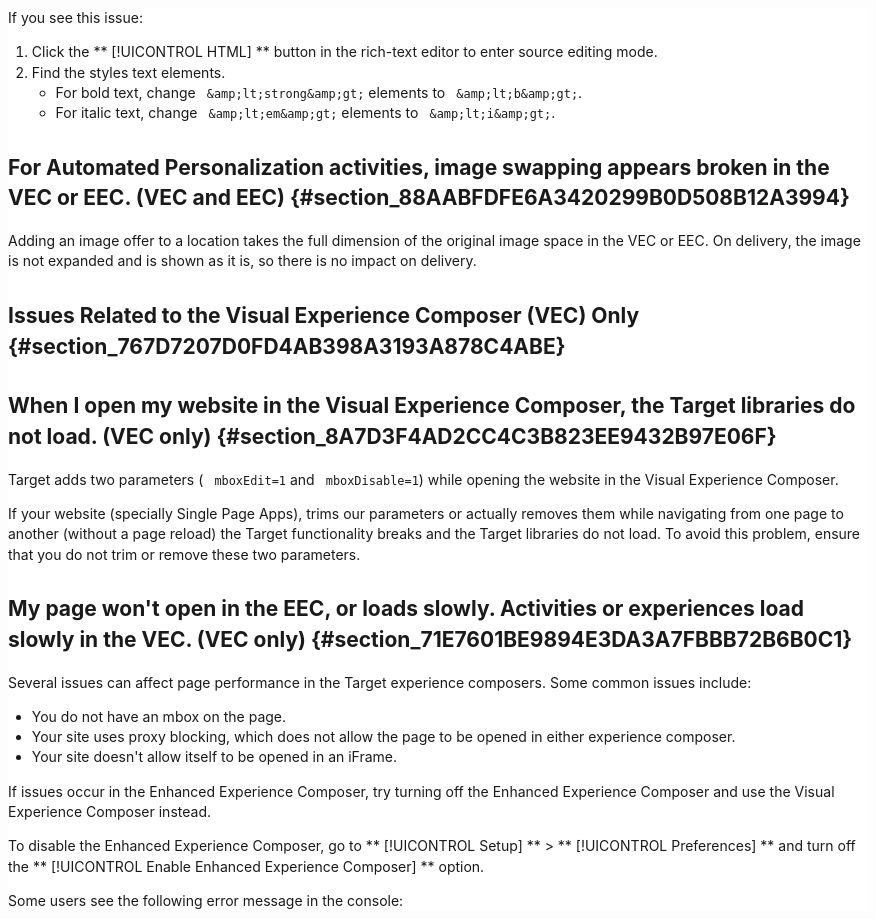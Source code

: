 If you see this issue: 


1. Click the ** [!UICONTROL  HTML] ** button in the rich-text editor to enter source editing mode.
1. Find the styles text elements. 
    * For bold text, change ` &amp;lt;strong&amp;gt;` elements to ` &amp;lt;b&amp;gt;`.
    * For italic text, change ` &amp;lt;em&amp;gt;` elements to ` &amp;lt;i&amp;gt;`.




## For Automated Personalization activities, image swapping appears broken in the VEC or EEC. (VEC and EEC) {#section_88AABFDFE6A3420299B0D508B12A3994}

Adding an image offer to a location takes the full dimension of the original image space in the VEC or EEC. On delivery, the image is not expanded and is shown as it is, so there is no impact on delivery. 

## Issues Related to the Visual Experience Composer (VEC) Only {#section_767D7207D0FD4AB398A3193A878C4ABE}


## When I open my website in the Visual Experience Composer, the Target libraries do not load. (VEC only) {#section_8A7D3F4AD2CC4C3B823EE9432B97E06F}

Target adds two parameters ( ` mboxEdit=1` and ` mboxDisable=1`) while opening the website in the Visual Experience Composer. 

If your website (specially Single Page Apps), trims our parameters or actually removes them while navigating from one page to another (without a page reload) the Target functionality breaks and the Target libraries do not load. 
To avoid this problem, ensure that you do not trim or remove these two parameters. 
## My page won't open in the EEC, or loads slowly. Activities or experiences load slowly in the VEC. (VEC only) {#section_71E7601BE9894E3DA3A7FBBB72B6B0C1}

Several issues can affect page performance in the Target experience composers. Some common issues include: 


* You do not have an mbox on the page.
* Your site uses proxy blocking, which does not allow the page to be opened in either experience composer.
* Your site doesn't allow itself to be opened in an iFrame.


If issues occur in the Enhanced Experience Composer, try turning off the Enhanced Experience Composer and use the Visual Experience Composer instead. 

To disable the Enhanced Experience Composer, go to ** [!UICONTROL  Setup] ** > ** [!UICONTROL  Preferences] ** and turn off the ** [!UICONTROL  Enable Enhanced Experience Composer] ** option. 

Some users see the following error message in the console: 

